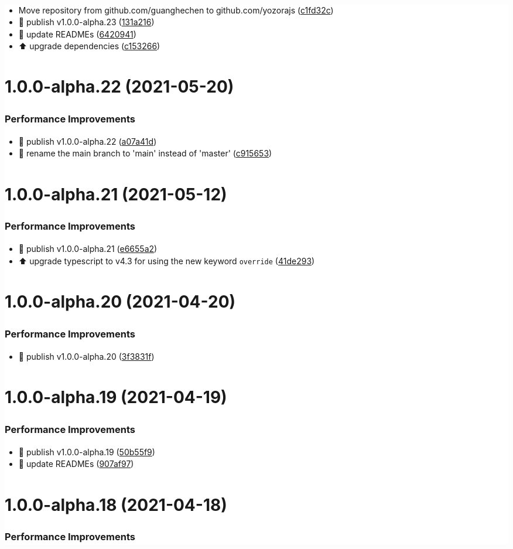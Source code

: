 - Move repository from github.com/guanghechen to github.com/yozorajs
  ([c1fd32c](https://github.com/yozorajs/yozora/commit/c1fd32ce818b44aa0d993ec8f74ef514bdf2d834))
- 🔖 publish v1.0.0-alpha.23
  ([131a216](https://github.com/yozorajs/yozora/commit/131a2162b64eb23f98e93286974f4a3e4a91b77a))
- 📝 update READMEs
  ([6420941](https://github.com/yozorajs/yozora/commit/64209414cacdaf0e04329e2c86e6ff41f885f55f))
- ⬆️ upgrade dependencies
  ([c153266](https://github.com/yozorajs/yozora/commit/c15326650ec6402300891ce2d8eb1241f60c0004))

# 1.0.0-alpha.22 (2021-05-20)

### Performance Improvements

- 🔖 publish v1.0.0-alpha.22
  ([a07a41d](https://github.com/yozorajs/yozora/commit/a07a41de8dda2ff579b0e5b469db75d6c629c38b))
- 🔧 rename the main branch to 'main' instead of 'master'
  ([c915653](https://github.com/yozorajs/yozora/commit/c9156537fba68ce073e139eb487afb973b7d90ba))

# 1.0.0-alpha.21 (2021-05-12)

### Performance Improvements

- 🔖 publish v1.0.0-alpha.21
  ([e6655a2](https://github.com/yozorajs/yozora/commit/e6655a252c0b799d0990f06bc7cfdadc6824b63c))
- ⬆️ upgrade typescript to v4.3 for using the new keyword `override`
  ([41de293](https://github.com/yozorajs/yozora/commit/41de293c85c7190466f5ece7a8e0793e35309407))

# 1.0.0-alpha.20 (2021-04-20)

### Performance Improvements

- 🔖 publish v1.0.0-alpha.20
  ([3f3831f](https://github.com/yozorajs/yozora/commit/3f3831fb6fdb72319e7d24a1ba4b51b44bdb4c8d))

# 1.0.0-alpha.19 (2021-04-19)

### Performance Improvements

- 🔖 publish v1.0.0-alpha.19
  ([50b55f9](https://github.com/yozorajs/yozora/commit/50b55f9e5fd1d00c03d271a488d2a648ccd0a1d1))
- 📝 update READMEs
  ([907af97](https://github.com/yozorajs/yozora/commit/907af97f8c0bca5b045ccae188c6b759e88ec38c))

# 1.0.0-alpha.18 (2021-04-18)

### Performance Improvements
